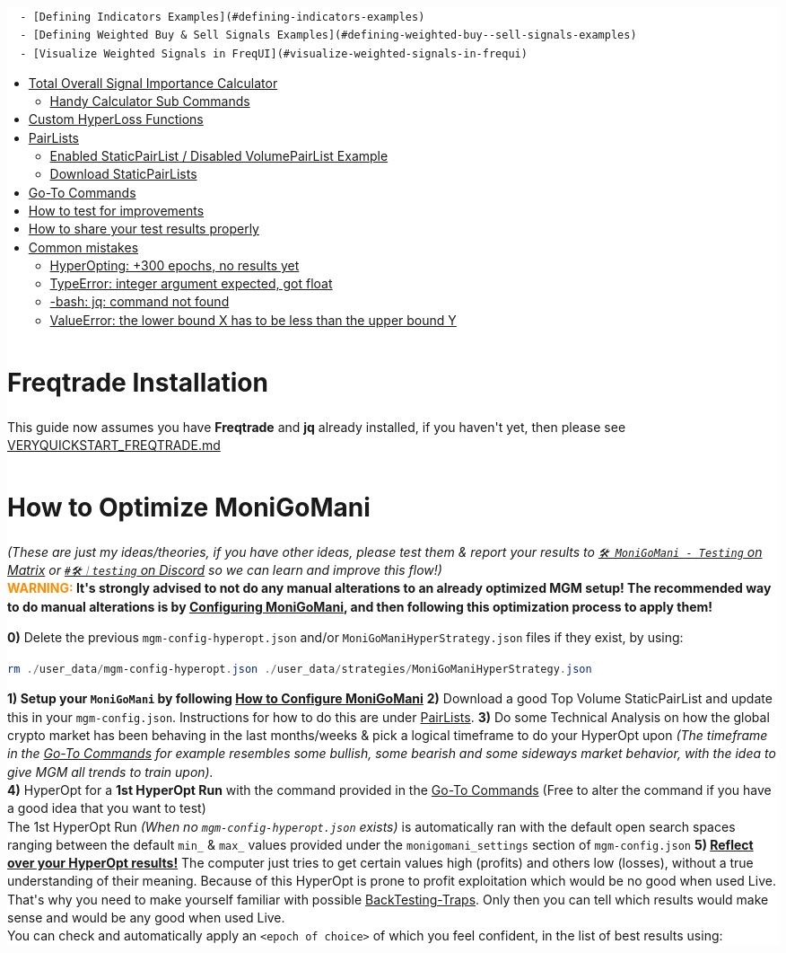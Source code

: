      - [Defining Indicators Examples](#defining-indicators-examples)
      - [Defining Weighted Buy & Sell Signals Examples](#defining-weighted-buy--sell-signals-examples)
      - [Visualize Weighted Signals in FreqUI](#visualize-weighted-signals-in-frequi)
- [Total Overall Signal Importance Calculator](#total-overall-signal-importance-calculator)
    - [Handy Calculator Sub Commands](#handy-calculator-sub-commands)
- [Custom HyperLoss Functions](#custom-hyperloss-functions)
- [PairLists](#pairlists)
    - [Enabled StaticPairList / Disabled VolumePairList Example](#enabled-staticpairlist--disabled-volumepairlist-example)
    - [Download StaticPairLists](#download-staticpairlists)
- [Go-To Commands](#go-to-commands)
- [How to test for improvements](#how-to-test-for-improvements)
- [How to share your test results properly](#how-to-share-your-test-results-properly)
- [Common mistakes](#common-mistakes)
    - [HyperOpting: +300 epochs, no results yet](#hyperopting-300-epochs-no-results-yet)
    - [TypeError: integer argument expected, got float](#typeerror-integer-argument-expected-got-float)
    - [-bash: jq: command not found](#-bash-jq-command-not-found)
    - [ValueError: the lower bound X has to be less than the upper bound Y](#valueerror-the-lower-bound-x-has-to-be-less-than-the-upper-bound-y)

# Freqtrade Installation
This guide now assumes you have **Freqtrade** and **jq** already installed, if you haven't yet, then please see [VERYQUICKSTART_FREQTRADE.md](https://github.com/Rikj000/MoniGoMani/blob/main/VERYQUICKSTART_FREQTRADE.md)

# How to Optimize MoniGoMani
*(These are just my ideas/theories, if you have other ideas, please test them & report your results to [`🛠 MoniGoMani - Testing` on Matrix](https://matrix.to/#/#MoniGoMani-Testing:matrix.org) or [`#🛠︱testing` on Discord](https://discord.gg/xFZ9bB6vEz) so we can learn and improve this flow!)*   
**<span style="color:darkorange">WARNING:</span> It's strongly advised to not do any manual alterations to an already optimized MGM setup! The recommended way to do manual alterations is by [Configuring MoniGoMani](#how-to-configure-monigomani), and then following this optimization process to apply them!**   
   

**0)** Delete the previous `mgm-config-hyperopt.json` and/or `MoniGoManiHyperStrategy.json` files if they exist, by using:
   ```powershell
   rm ./user_data/mgm-config-hyperopt.json ./user_data/strategies/MoniGoManiHyperStrategy.json
   ```
**1) Setup your `MoniGoMani` by following [How to Configure MoniGoMani](#how-to-configure-monigomani)**
**2)** Download a good Top Volume StaticPairList and update this in your `mgm-config.json`. Instructions for how to do this are under [PairLists](#pairlists).
**3)** Do some Technical Analysis on how the global crypto market has been behaving in the last months/weeks & pick a logical timeframe to do your HyperOpt upon *(The timeframe in the [Go-To Commands](#go-to-commands) for example resembles some bullish, some bearish and some sideways market behavior, with the idea to give MGM all trends to train upon).*   
**4)** HyperOpt for a **1st HyperOpt Run** with the command provided in the [Go-To Commands](#go-to-commands) (Free to alter the command if you have a good idea that you want to test)   
   The 1st HyperOpt Run *(When no `mgm-config-hyperopt.json` exists)* is automatically ran with the default open search spaces ranging between the default `min_` & `max_` values provided under the `monigomani_settings` section of `mgm-config.json`
**5) [Reflect over your HyperOpt results!]((#reflect-over-hyperopt-results))** The computer just tries to get certain values high (profits) and others low (losses), without a true understanding of their meaning. Because of this HyperOpt is prone to profit exploitation which would be no good when used Live. That's why you need to make yourself familiar with possible [BackTesting-Traps](https://brookmiles.github.io/freqtrade-stuff/2021/04/12/backtesting-traps/). Only then you can tell which results would make sense and would be any good when used Live.   
   You can check and automatically apply an `<epoch of choice>` of which you feel confident, in the list of best results using:
   ```powershell
   ```